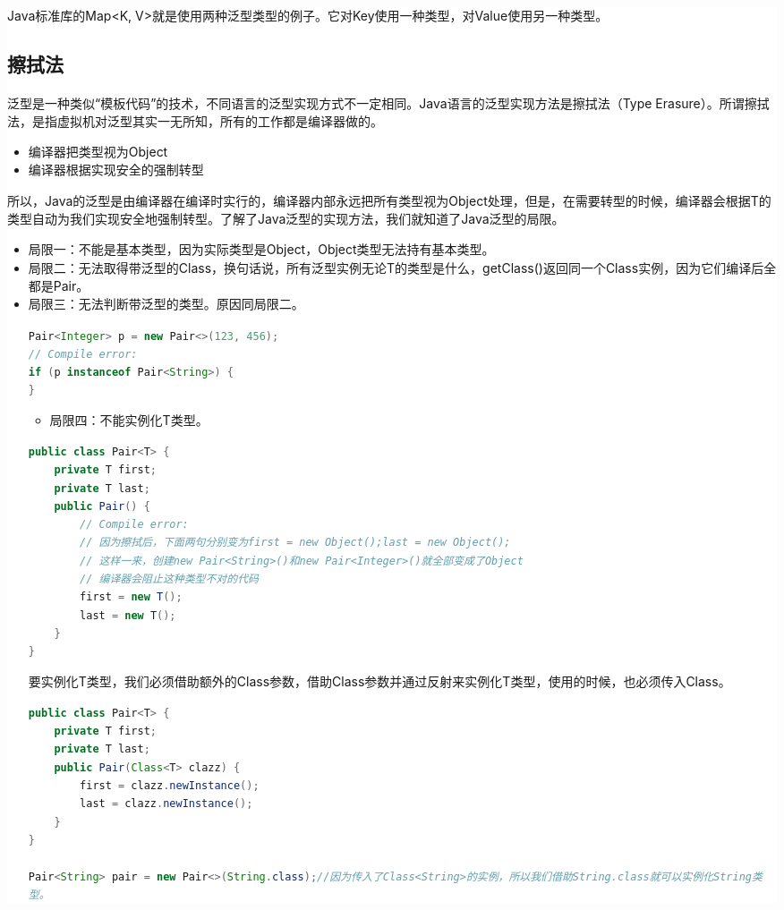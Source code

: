 Java标准库的Map<K, V>就是使用两种泛型类型的例子。它对Key使用一种类型，对Value使用另一种类型。

## 擦拭法

泛型是一种类似“模板代码”的技术，不同语言的泛型实现方式不一定相同。Java语言的泛型实现方法是擦拭法（Type Erasure）。所谓擦拭法，是指虚拟机对泛型其实一无所知，所有的工作都是编译器做的。

- 编译器把类型<T>视为Object
- 编译器根据<T>实现安全的强制转型

所以，Java的泛型是由编译器在编译时实行的，编译器内部永远把所有类型<T>视为Object处理，但是，在需要转型的时候，编译器会根据T的类型自动为我们实现安全地强制转型。了解了Java泛型的实现方法，我们就知道了Java泛型的局限。

- 局限一：<T>不能是基本类型，因为实际类型是Object，Object类型无法持有基本类型。
- 局限二：无法取得带泛型的Class，换句话说，所有泛型实例无论T的类型是什么，getClass()返回同一个Class实例，因为它们编译后全都是Pair<Object>。
- 局限三：无法判断带泛型的类型。原因同局限二。

```java
Pair<Integer> p = new Pair<>(123, 456);
// Compile error:
if (p instanceof Pair<String>) {
}
```

- 局限四：不能实例化T类型。

```java
public class Pair<T> {
    private T first;
    private T last;
    public Pair() {
        // Compile error:
        // 因为擦拭后，下面两句分别变为first = new Object();last = new Object();
        // 这样一来，创建new Pair<String>()和new Pair<Integer>()就全部变成了Object
        // 编译器会阻止这种类型不对的代码
        first = new T();
        last = new T();
    }
}
```

要实例化T类型，我们必须借助额外的Class<T>参数，借助Class<T>参数并通过反射来实例化T类型，使用的时候，也必须传入Class<T>。

```java
public class Pair<T> {
    private T first;
    private T last;
    public Pair(Class<T> clazz) {
        first = clazz.newInstance();
        last = clazz.newInstance();
    }
}

Pair<String> pair = new Pair<>(String.class);//因为传入了Class<String>的实例，所以我们借助String.class就可以实例化String类型。
```
